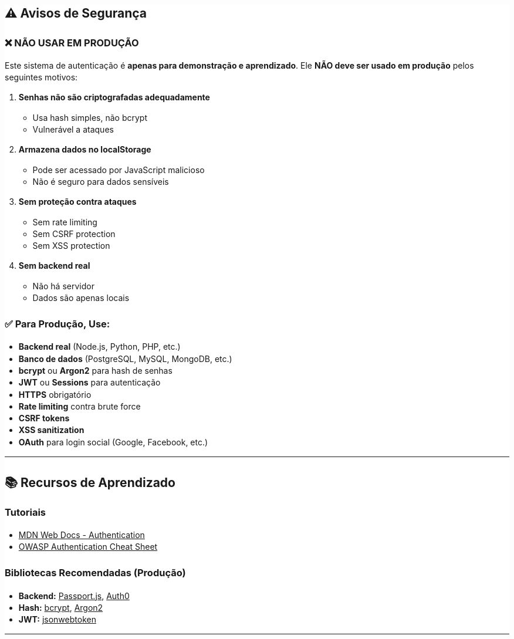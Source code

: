## ⚠️ Avisos de Segurança

### ❌ NÃO USAR EM PRODUÇÃO

Este sistema de autenticação é **apenas para demonstração e aprendizado**. Ele **NÃO deve ser usado em produção** pelos seguintes motivos:

1. **Senhas não são criptografadas adequadamente**
   - Usa hash simples, não bcrypt
   - Vulnerável a ataques

2. **Armazena dados no localStorage**
   - Pode ser acessado por JavaScript malicioso
   - Não é seguro para dados sensíveis

3. **Sem proteção contra ataques**
   - Sem rate limiting
   - Sem CSRF protection
   - Sem XSS protection

4. **Sem backend real**
   - Não há servidor
   - Dados são apenas locais

### ✅ Para Produção, Use:

- **Backend real** (Node.js, Python, PHP, etc.)
- **Banco de dados** (PostgreSQL, MySQL, MongoDB, etc.)
- **bcrypt** ou **Argon2** para hash de senhas
- **JWT** ou **Sessions** para autenticação
- **HTTPS** obrigatório
- **Rate limiting** contra brute force
- **CSRF tokens**
- **XSS sanitization**
- **OAuth** para login social (Google, Facebook, etc.)

---

## 📚 Recursos de Aprendizado

### Tutoriais
- [MDN Web Docs - Authentication](https://developer.mozilla.org/en-US/docs/Web/HTTP/Authentication)
- [OWASP Authentication Cheat Sheet](https://cheatsheetseries.owasp.org/cheatsheets/Authentication_Cheat_Sheet.html)

### Bibliotecas Recomendadas (Produção)
- **Backend:** [Passport.js](http://www.passportjs.org/), [Auth0](https://auth0.com/)
- **Hash:** [bcrypt](https://www.npmjs.com/package/bcrypt), [Argon2](https://www.npmjs.com/package/argon2)
- **JWT:** [jsonwebtoken](https://www.npmjs.com/package/jsonwebtoken)

---
